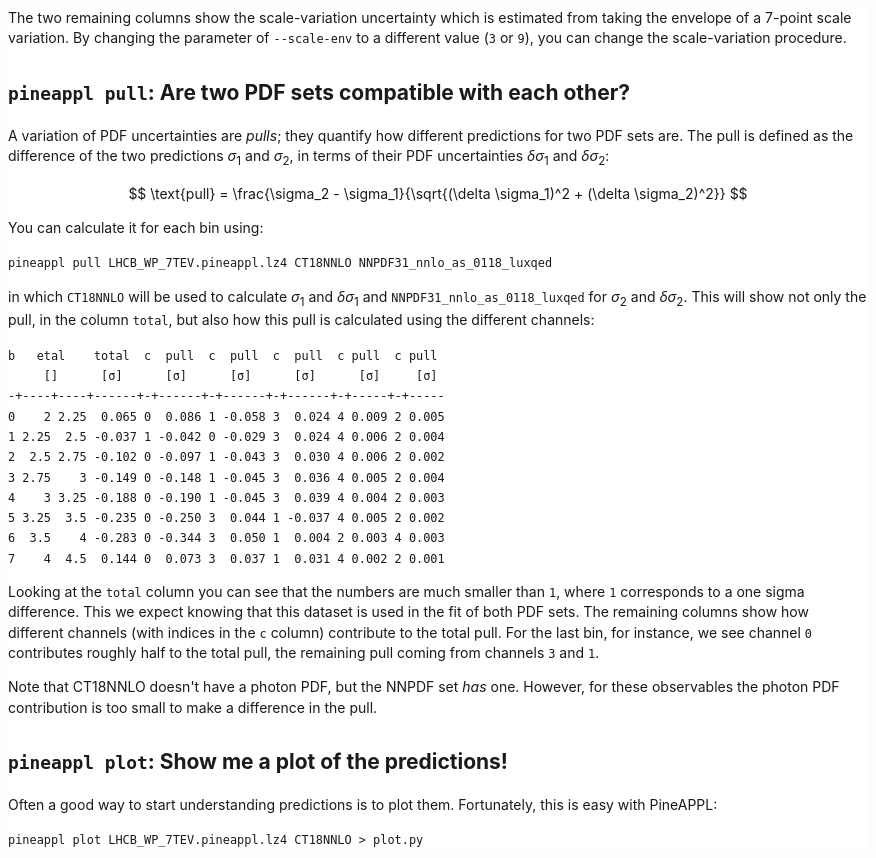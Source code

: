 The two remaining columns show the scale-variation uncertainty which is
estimated from taking the envelope of a 7-point scale variation. By changing
the parameter of `--scale-env` to a different value (`3` or `9`), you can
change the scale-variation procedure.

## `pineappl pull`: Are two PDF sets compatible with each other?

A variation of PDF uncertainties are *pulls*; they quantify how different
predictions for two PDF sets are. The pull is defined as the difference of the
two predictions $\sigma_1$ and $\sigma_2$, in terms of their PDF uncertainties
$\delta \sigma_1$ and $\delta \sigma_2$:

$$ \text{pull} = \frac{\sigma_2 - \sigma_1}{\sqrt{(\delta \sigma_1)^2 + (\delta \sigma_2)^2}} $$

You can calculate it for each bin using:

    pineappl pull LHCB_WP_7TEV.pineappl.lz4 CT18NNLO NNPDF31_nnlo_as_0118_luxqed

in which `CT18NNLO` will be used to calculate $\sigma_1$ and $\delta \sigma_1$
and `NNPDF31_nnlo_as_0118_luxqed` for $\sigma_2$ and $\delta \sigma_2$. This
will show not only the pull, in the column `total`, but also how this pull is
calculated using the different channels:

    b   etal    total  c  pull  c  pull  c  pull  c pull  c pull
         []      [σ]      [σ]      [σ]      [σ]      [σ]     [σ]
    -+----+----+------+-+------+-+------+-+------+-+-----+-+-----
    0    2 2.25  0.065 0  0.086 1 -0.058 3  0.024 4 0.009 2 0.005
    1 2.25  2.5 -0.037 1 -0.042 0 -0.029 3  0.024 4 0.006 2 0.004
    2  2.5 2.75 -0.102 0 -0.097 1 -0.043 3  0.030 4 0.006 2 0.002
    3 2.75    3 -0.149 0 -0.148 1 -0.045 3  0.036 4 0.005 2 0.004
    4    3 3.25 -0.188 0 -0.190 1 -0.045 3  0.039 4 0.004 2 0.003
    5 3.25  3.5 -0.235 0 -0.250 3  0.044 1 -0.037 4 0.005 2 0.002
    6  3.5    4 -0.283 0 -0.344 3  0.050 1  0.004 2 0.003 4 0.003
    7    4  4.5  0.144 0  0.073 3  0.037 1  0.031 4 0.002 2 0.001

Looking at the `total` column you can see that the numbers are much smaller
than `1`, where `1` corresponds to a one sigma difference. This we expect
knowing that this dataset is used in the fit of both PDF sets. The remaining
columns show how different channels (with indices in the `c` column) contribute
to the total pull. For the last bin, for instance, we see channel `0`
contributes roughly half to the total pull, the remaining pull coming from
channels `3` and `1`.

Note that CT18NNLO doesn't have a photon PDF, but the NNPDF set *has* one.
However, for these observables the photon PDF contribution is too small to make
a difference in the pull.

## `pineappl plot`: Show me a plot of the predictions!

Often a good way to start understanding predictions is to plot them.
Fortunately, this is easy with PineAPPL:

    pineappl plot LHCB_WP_7TEV.pineappl.lz4 CT18NNLO > plot.py


[APPLgrid]: https://applgrid.hepforge.org/
[fastNLO]: https://fastnlo.hepforge.org/
[Madgraph5_aMC@NLO]: https://launchpad.net/mg5amcnlo
[matplotlib]: https://matplotlib.org/